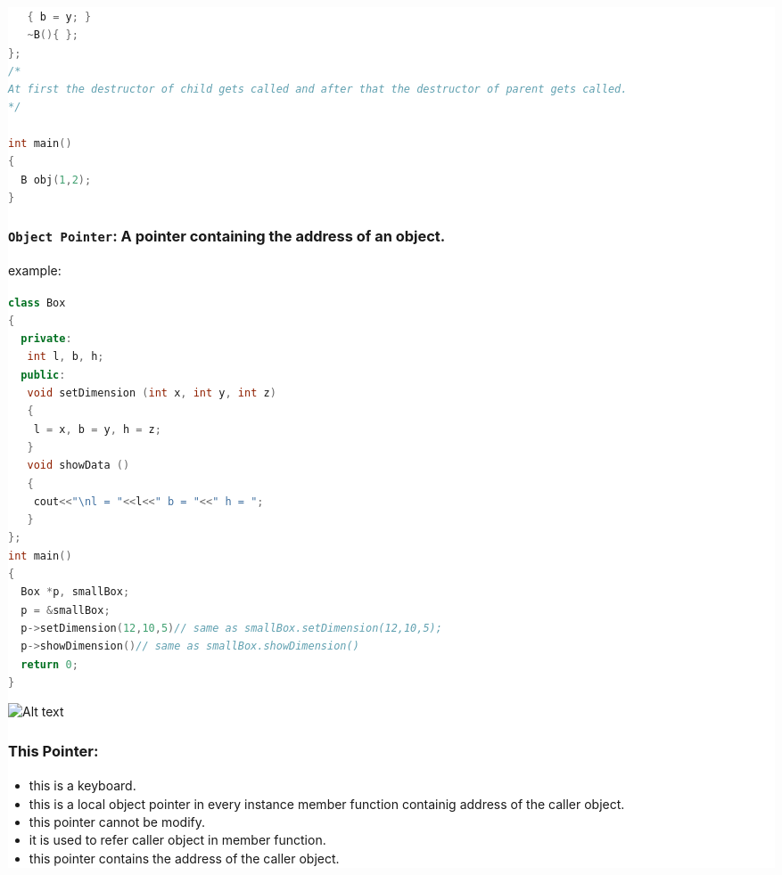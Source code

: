 ```cpp
   { b = y; }
   ~B(){ };
};
/*
At first the destructor of child gets called and after that the destructor of parent gets called.
*/

int main()
{
  B obj(1,2);
}
```

### `Object Pointer`: A pointer containing the address of an object.

example:

```cpp
class Box
{
  private:
   int l, b, h;
  public:
   void setDimension (int x, int y, int z)
   {
    l = x, b = y, h = z;
   }
   void showData ()
   {
    cout<<"\nl = "<<l<<" b = "<<" h = ";
   }
};
int main()
{
  Box *p, smallBox;
  p = &smallBox;
  p->setDimension(12,10,5)// same as smallBox.setDimension(12,10,5);
  p->showDimension()// same as smallBox.showDimension()
  return 0;
}

```

![Alt text](image-49.png)

### **This Pointer**:

- this is a keyboard.
- this is a local object pointer in every instance member function containig address of the caller object.
- this pointer cannot be modify.
- it is used to refer caller object in member function.
- this pointer contains the address of the caller object.
